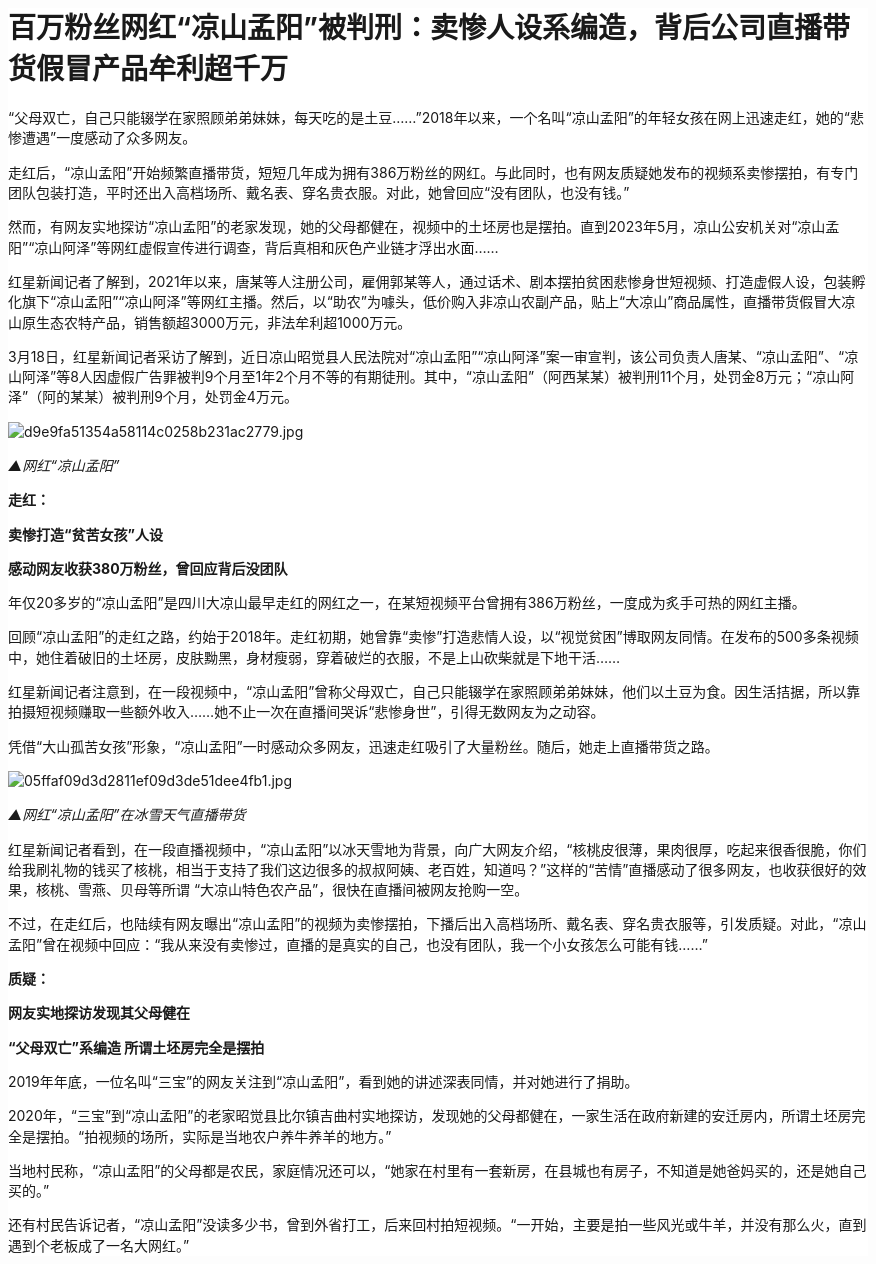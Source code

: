 # 百万粉丝网红“凉山孟阳”被判刑：卖惨人设系编造，背后公司直播带货假冒产品牟利超千万

“父母双亡，自己只能辍学在家照顾弟弟妹妹，每天吃的是土豆……”2018年以来，一个名叫“凉山孟阳”的年轻女孩在网上迅速走红，她的“悲惨遭遇”一度感动了众多网友。

走红后，“凉山孟阳”开始频繁直播带货，短短几年成为拥有386万粉丝的网红。与此同时，也有网友质疑她发布的视频系卖惨摆拍，有专门团队包装打造，平时还出入高档场所、戴名表、穿名贵衣服。对此，她曾回应“没有团队，也没有钱。”

然而，有网友实地探访“凉山孟阳”的老家发现，她的父母都健在，视频中的土坯房也是摆拍。直到2023年5月，凉山公安机关对“凉山孟阳”“凉山阿泽”等网红虚假宣传进行调查，背后真相和灰色产业链才浮出水面……

红星新闻记者了解到，2021年以来，唐某等人注册公司，雇佣郭某等人，通过话术、剧本摆拍贫困悲惨身世短视频、打造虚假人设，包装孵化旗下“凉山孟阳”“凉山阿泽”等网红主播。然后，以“助农”为噱头，低价购入非凉山农副产品，贴上“大凉山”商品属性，直播带货假冒大凉山原生态农特产品，销售额超3000万元，非法牟利超1000万元。

3月18日，红星新闻记者采访了解到，近日凉山昭觉县人民法院对“凉山孟阳”“凉山阿泽”案一审宣判，该公司负责人唐某、“凉山孟阳”、“凉山阿泽”等8人因虚假广告罪被判9个月至1年2个月不等的有期徒刑。其中，“凉山孟阳”（阿西某某）被判刑11个月，处罚金8万元；“凉山阿泽”（阿的某某）被判刑9个月，处罚金4万元。

![d9e9fa51354a58114c0258b231ac2779.jpg](https://raw.githubusercontent.com/qqhsx/qqnews_image/main/2024/03/18/百万粉丝网红“凉山孟阳”被判刑：卖惨人设系编造，背后公司直播带货假冒产品牟利超千万/d9e9fa51354a58114c0258b231ac2779.jpg)

_▲网红“凉山孟阳”_

**走红：**

**卖惨打造“贫苦女孩”人设**

**感动网友收获380万粉丝，曾回应背后没团队**

年仅20多岁的“凉山孟阳”是四川大凉山最早走红的网红之一，在某短视频平台曾拥有386万粉丝，一度成为炙手可热的网红主播。

回顾“凉山孟阳”的走红之路，约始于2018年。走红初期，她曾靠“卖惨”打造悲情人设，以“视觉贫困”博取网友同情。在发布的500多条视频中，她住着破旧的土坯房，皮肤黝黑，身材瘦弱，穿着破烂的衣服，不是上山砍柴就是下地干活……

红星新闻记者注意到，在一段视频中，“凉山孟阳”曾称父母双亡，自己只能辍学在家照顾弟弟妹妹，他们以土豆为食。因生活拮据，所以靠拍摄短视频赚取一些额外收入……她不止一次在直播间哭诉“悲惨身世”，引得无数网友为之动容。

凭借“大山孤苦女孩”形象，“凉山孟阳”一时感动众多网友，迅速走红吸引了大量粉丝。随后，她走上直播带货之路。

![05ffaf09d3d2811ef09d3de51dee4fb1.jpg](https://raw.githubusercontent.com/qqhsx/qqnews_image/main/2024/03/18/百万粉丝网红“凉山孟阳”被判刑：卖惨人设系编造，背后公司直播带货假冒产品牟利超千万/05ffaf09d3d2811ef09d3de51dee4fb1.jpg)

_▲网红“凉山孟阳”在冰雪天气直播带货_

红星新闻记者看到，在一段直播视频中，“凉山孟阳”以冰天雪地为背景，向广大网友介绍，“核桃皮很薄，果肉很厚，吃起来很香很脆，你们给我刷礼物的钱买了核桃，相当于支持了我们这边很多的叔叔阿姨、老百姓，知道吗？”这样的“苦情”直播感动了很多网友，也收获很好的效果，核桃、雪燕、贝母等所谓
“大凉山特色农产品”，很快在直播间被网友抢购一空。

不过，在走红后，也陆续有网友曝出“凉山孟阳”的视频为卖惨摆拍，下播后出入高档场所、戴名表、穿名贵衣服等，引发质疑。对此，“凉山孟阳”曾在视频中回应：“我从来没有卖惨过，直播的是真实的自己，也没有团队，我一个小女孩怎么可能有钱……”

**质疑：**

**网友实地探访发现其父母健在**

**“父母双亡”系编造 所谓土坯房完全是摆拍**

2019年年底，一位名叫“三宝”的网友关注到“凉山孟阳”，看到她的讲述深表同情，并对她进行了捐助。

2020年，“三宝”到“凉山孟阳”的老家昭觉县比尔镇吉曲村实地探访，发现她的父母都健在，一家生活在政府新建的安迁房内，所谓土坯房完全是摆拍。“拍视频的场所，实际是当地农户养牛养羊的地方。”

当地村民称，“凉山孟阳”的父母都是农民，家庭情况还可以，“她家在村里有一套新房，在县城也有房子，不知道是她爸妈买的，还是她自己买的。”

还有村民告诉记者，“凉山孟阳”没读多少书，曾到外省打工，后来回村拍短视频。“一开始，主要是拍一些风光或牛羊，并没有那么火，直到遇到个老板成了一名大网红。”
